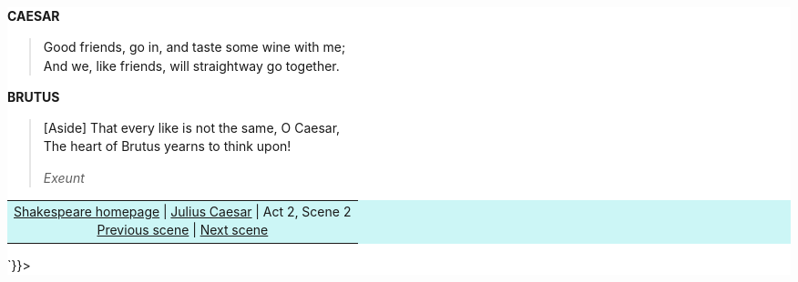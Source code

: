 <A NAME=speech32><b>CAESAR</b></a>
<blockquote>
<A NAME=134>Good friends, go in, and taste some wine with me;</A><br>
<A NAME=135>And we, like friends, will straightway go together.</A><br>
</blockquote>

<A NAME=speech33><b>BRUTUS</b></a>
<blockquote>
<A NAME=136>[Aside]  That every like is not the same, O Caesar,</A><br>
<A NAME=137>The heart of Brutus yearns to think upon!</A><br>
<p><i>Exeunt</i></p>
</blockquote>
<table width="100%" bgcolor="#CCF6F6">
<tr><td class="nav" align="center">
      <a href="/Shakespeare">Shakespeare homepage</A> 
    | <A href="/Shakespeare/julius_caesar/">Julius Caesar</A> 
    | Act 2, Scene 2
   <br>
      <a href="julius_caesar.2.1.html">Previous scene</A>
    | <a href="julius_caesar.2.3.html">Next scene</A>
</table>

</body>
</html>


</div>`}}></div>